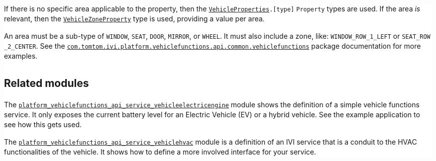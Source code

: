 If there is no specific area applicable to the property, then the
[`VehicleProperties`](TTIVI_PLATFORM_API)`.[type]` `Property` types are used. If the area _is_
relevant, then the [`VehicleZoneProperty`](TTIVI_PLATFORM_API) type is used, providing a value per
area.

An area must be a sub-type of `WINDOW`, `SEAT`, `DOOR`, `MIRROR`, or `WHEEL`. It must also include
a zone, like: `WINDOW_ROW_1_LEFT` or `SEAT_ROW_2_CENTER`. See the
[`com.tomtom.ivi.platform.vehiclefunctions.api.common.vehiclefunctions`](TTIVI_PLATFORM_API) package
documentation for more examples.

## Related modules

The [`platform_vehiclefunctions_api_service_vehicleelectricengine`](TTIVI_PLATFORM_API) module shows
the definition of a simple vehicle functions service. It only exposes the current battery level for
an Electric Vehicle (EV) or a hybrid vehicle. See the example application to see how this gets used.

The [`platform_vehiclefunctions_api_service_vehiclehvac`](TTIVI_PLATFORM_API) module is a definition
of an IVI service that is a conduit to the HVAC functionalities of the vehicle. It shows how to
define a more involved interface for your service.

